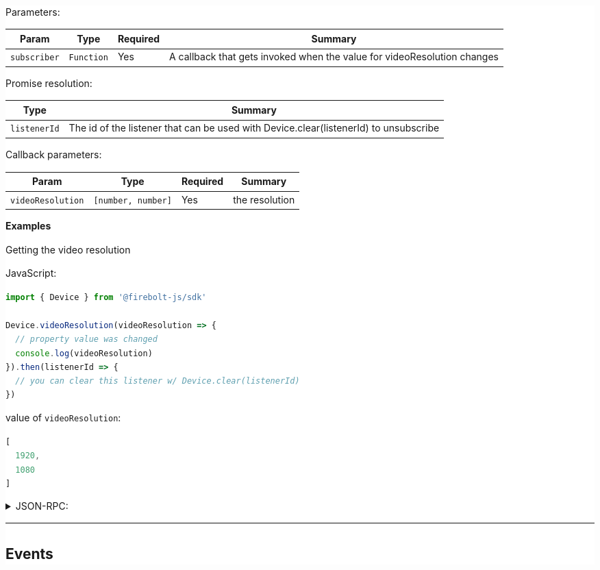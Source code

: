 
Parameters:

| Param                  | Type                 | Required                 | Summary                 |
| ---------------------- | -------------------- | ------------------------ | ----------------------- |
| `subscriber` | `Function` | Yes | A callback that gets invoked when the value for videoResolution changes |

Promise resolution:

| Type | Summary |
| ---- | ------- |
| `listenerId` | The id of the listener that can be used with Device.clear(listenerId) to unsubscribe |

Callback parameters:

| Param                  | Type                 | Required                 | Summary                 |
| ---------------------- | -------------------- | ------------------------ | ----------------------- |
| `videoResolution` | `[number, number]` | Yes | the resolution  |

**Examples**

Getting the video resolution


JavaScript:

```javascript
import { Device } from '@firebolt-js/sdk'

Device.videoResolution(videoResolution => {
  // property value was changed
  console.log(videoResolution)
}).then(listenerId => {
  // you can clear this listener w/ Device.clear(listenerId)
})
```

value of `videoResolution`:

```javascript
[
  1920,
  1080
]
```


<details><summary>JSON-RPC:</summary></details>



---







## Events

